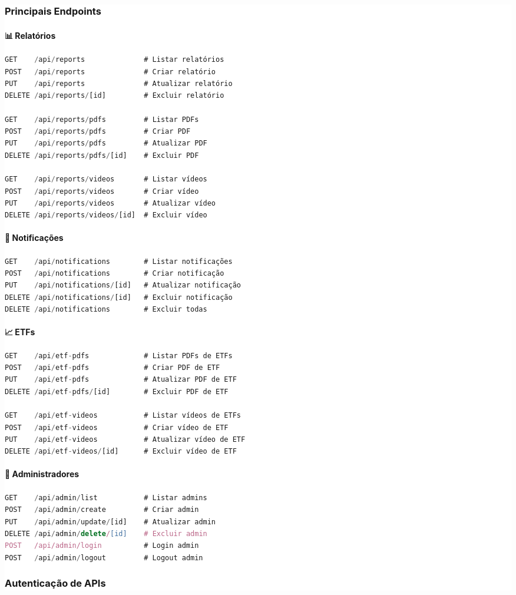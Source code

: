 ### Principais Endpoints

#### 📊 Relatórios
```typescript
GET    /api/reports              # Listar relatórios
POST   /api/reports              # Criar relatório
PUT    /api/reports              # Atualizar relatório
DELETE /api/reports/[id]         # Excluir relatório

GET    /api/reports/pdfs         # Listar PDFs
POST   /api/reports/pdfs         # Criar PDF
PUT    /api/reports/pdfs         # Atualizar PDF
DELETE /api/reports/pdfs/[id]    # Excluir PDF

GET    /api/reports/videos       # Listar vídeos
POST   /api/reports/videos       # Criar vídeo
PUT    /api/reports/videos       # Atualizar vídeo
DELETE /api/reports/videos/[id]  # Excluir vídeo
```

#### 🔔 Notificações
```typescript
GET    /api/notifications        # Listar notificações
POST   /api/notifications        # Criar notificação
PUT    /api/notifications/[id]   # Atualizar notificação
DELETE /api/notifications/[id]   # Excluir notificação
DELETE /api/notifications        # Excluir todas
```

#### 📈 ETFs
```typescript
GET    /api/etf-pdfs             # Listar PDFs de ETFs
POST   /api/etf-pdfs             # Criar PDF de ETF
PUT    /api/etf-pdfs             # Atualizar PDF de ETF
DELETE /api/etf-pdfs/[id]        # Excluir PDF de ETF

GET    /api/etf-videos           # Listar vídeos de ETFs
POST   /api/etf-videos           # Criar vídeo de ETF
PUT    /api/etf-videos           # Atualizar vídeo de ETF
DELETE /api/etf-videos/[id]      # Excluir vídeo de ETF
```

#### 👥 Administradores
```typescript
GET    /api/admin/list           # Listar admins
POST   /api/admin/create         # Criar admin
PUT    /api/admin/update/[id]    # Atualizar admin
DELETE /api/admin/delete/[id]    # Excluir admin
POST   /api/admin/login          # Login admin
POST   /api/admin/logout         # Logout admin
```

### Autenticação de APIs
